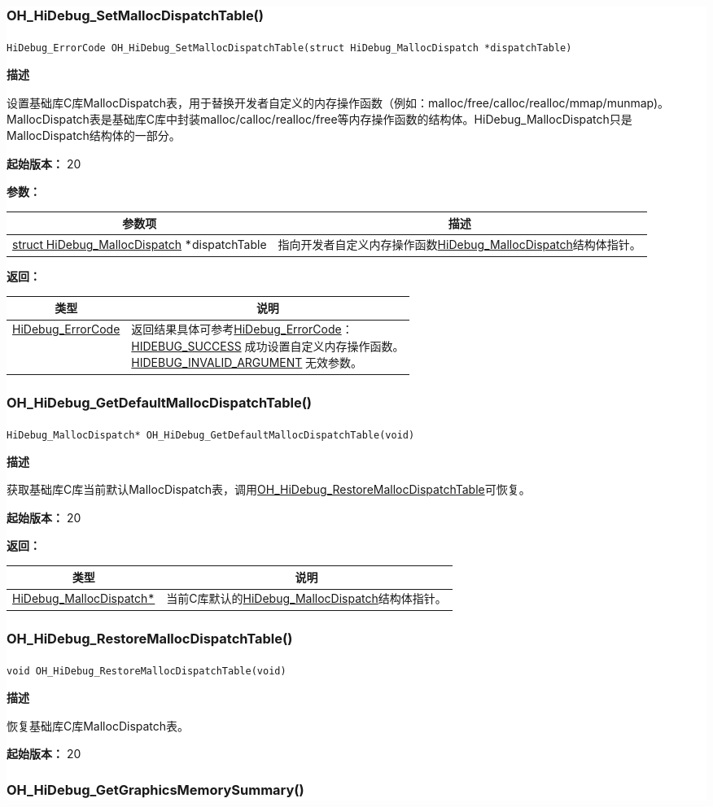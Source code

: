 ### OH_HiDebug_SetMallocDispatchTable()

```
HiDebug_ErrorCode OH_HiDebug_SetMallocDispatchTable(struct HiDebug_MallocDispatch *dispatchTable)
```

**描述**

设置基础库C库MallocDispatch表，用于替换开发者自定义的内存操作函数（例如：malloc/free/calloc/realloc/mmap/munmap)。MallocDispatch表是基础库C库中封装malloc/calloc/realloc/free等内存操作函数的结构体。HiDebug_MallocDispatch只是MallocDispatch结构体的一部分。

**起始版本：** 20


**参数：**

| 参数项 | 描述 |
| -- | -- |
| [struct HiDebug_MallocDispatch](capi-hidebug-hidebug-mallocdispatch.md) *dispatchTable | 指向开发者自定义内存操作函数[HiDebug_MallocDispatch](capi-hidebug-hidebug-mallocdispatch.md)结构体指针。 |

**返回：**

| 类型 | 说明 |
| -- | -- |
| [HiDebug_ErrorCode](capi-hidebug-type-h.md#hidebug_errorcode) | 返回结果具体可参考[HiDebug_ErrorCode](capi-hidebug-type-h.md#hidebug_errorcode)：<br>         [HIDEBUG_SUCCESS](capi-hidebug-type-h.md#hidebug_errorcode) 成功设置自定义内存操作函数。<br>         [HIDEBUG_INVALID_ARGUMENT](capi-hidebug-type-h.md#hidebug_errorcode) 无效参数。 |

### OH_HiDebug_GetDefaultMallocDispatchTable()

```
HiDebug_MallocDispatch* OH_HiDebug_GetDefaultMallocDispatchTable(void)
```

**描述**

获取基础库C库当前默认MallocDispatch表，调用[OH_HiDebug_RestoreMallocDispatchTable](capi-hidebug-h.md#oh_hidebug_restoremallocdispatchtable)可恢复。

**起始版本：** 20

**返回：**

| 类型 | 说明 |
| -- | -- |
| [HiDebug_MallocDispatch*](capi-hidebug-hidebug-mallocdispatch.md) | 当前C库默认的[HiDebug_MallocDispatch](capi-hidebug-hidebug-mallocdispatch.md)结构体指针。 |

### OH_HiDebug_RestoreMallocDispatchTable()

```
void OH_HiDebug_RestoreMallocDispatchTable(void)
```

**描述**

恢复基础库C库MallocDispatch表。

**起始版本：** 20

### OH_HiDebug_GetGraphicsMemorySummary()
